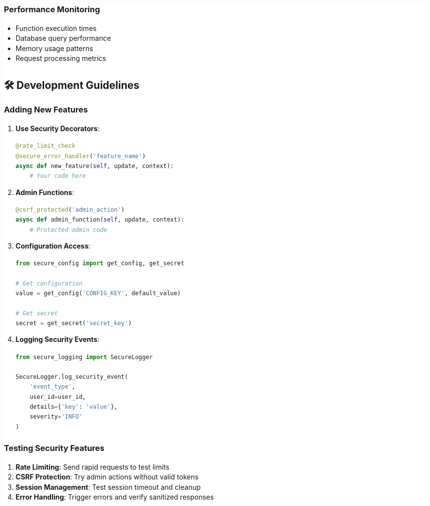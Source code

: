 ### Performance Monitoring

- Function execution times
- Database query performance
- Memory usage patterns
- Request processing metrics

## 🛠️ Development Guidelines

### Adding New Features

1. **Use Security Decorators**:
   ```python
   @rate_limit_check
   @secure_error_handler('feature_name')
   async def new_feature(self, update, context):
       # Your code here
   ```

2. **Admin Functions**:
   ```python
   @csrf_protected('admin_action')
   async def admin_function(self, update, context):
       # Protected admin code
   ```

3. **Configuration Access**:
   ```python
   from secure_config import get_config, get_secret
   
   # Get configuration
   value = get_config('CONFIG_KEY', default_value)
   
   # Get secret
   secret = get_secret('secret_key')
   ```

4. **Logging Security Events**:
   ```python
   from secure_logging import SecureLogger
   
   SecureLogger.log_security_event(
       'event_type',
       user_id=user_id,
       details={'key': 'value'},
       severity='INFO'
   )
   ```

### Testing Security Features

1. **Rate Limiting**: Send rapid requests to test limits
2. **CSRF Protection**: Try admin actions without valid tokens
3. **Session Management**: Test session timeout and cleanup
4. **Error Handling**: Trigger errors and verify sanitized responses
